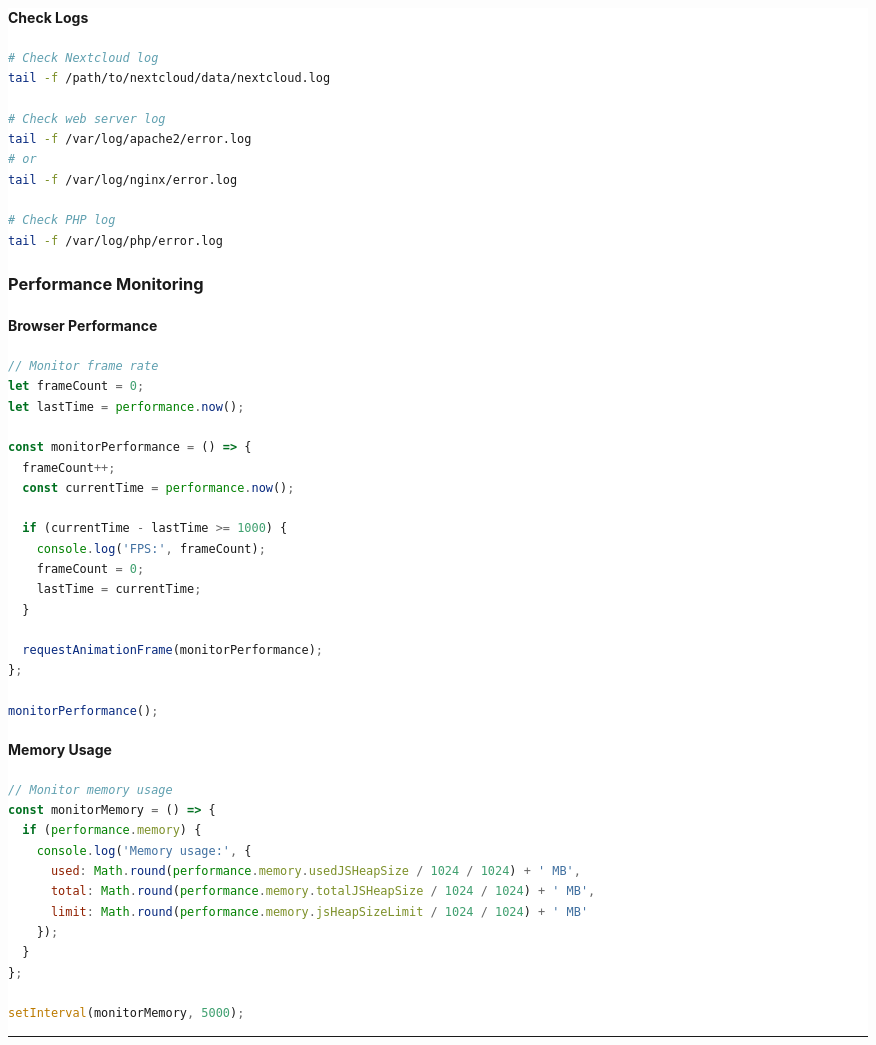 #### Check Logs
```bash
# Check Nextcloud log
tail -f /path/to/nextcloud/data/nextcloud.log

# Check web server log
tail -f /var/log/apache2/error.log
# or
tail -f /var/log/nginx/error.log

# Check PHP log
tail -f /var/log/php/error.log
```

### Performance Monitoring

#### Browser Performance
```javascript
// Monitor frame rate
let frameCount = 0;
let lastTime = performance.now();

const monitorPerformance = () => {
  frameCount++;
  const currentTime = performance.now();
  
  if (currentTime - lastTime >= 1000) {
    console.log('FPS:', frameCount);
    frameCount = 0;
    lastTime = currentTime;
  }
  
  requestAnimationFrame(monitorPerformance);
};

monitorPerformance();
```

#### Memory Usage
```javascript
// Monitor memory usage
const monitorMemory = () => {
  if (performance.memory) {
    console.log('Memory usage:', {
      used: Math.round(performance.memory.usedJSHeapSize / 1024 / 1024) + ' MB',
      total: Math.round(performance.memory.totalJSHeapSize / 1024 / 1024) + ' MB',
      limit: Math.round(performance.memory.jsHeapSizeLimit / 1024 / 1024) + ' MB'
    });
  }
};

setInterval(monitorMemory, 5000);
```

---